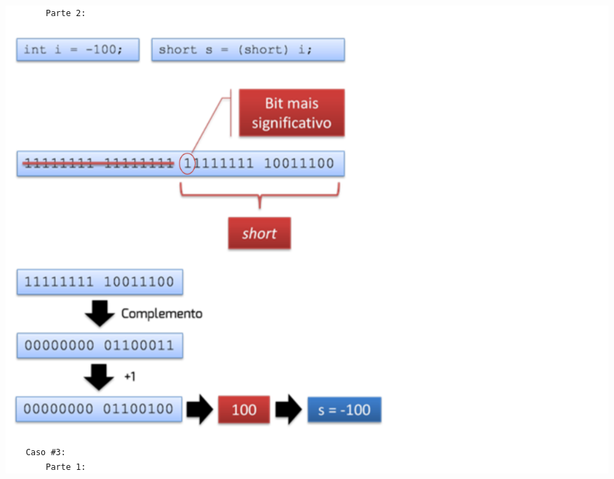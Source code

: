             Parte 2:

<img src="../assets/img/img_024_ex2b-casting-explicito.png" alt="024_ex2b-casting-explicito" width="550"/>

        Caso #3:
            Parte 1:
